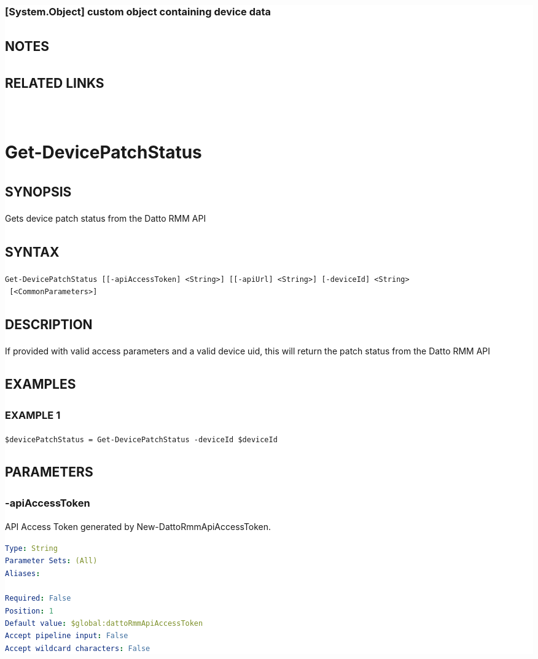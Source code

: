 ### [System.Object] custom object containing device data
## NOTES

## RELATED LINKS

&nbsp;
&nbsp;
&nbsp;
# Get-DevicePatchStatus

## SYNOPSIS
Gets device patch status from the Datto RMM API

## SYNTAX

```
Get-DevicePatchStatus [[-apiAccessToken] <String>] [[-apiUrl] <String>] [-deviceId] <String>
 [<CommonParameters>]
```

## DESCRIPTION
If provided with valid access parameters and a valid device uid, this will return the patch status from the Datto RMM API

## EXAMPLES

### EXAMPLE 1
```
$devicePatchStatus = Get-DevicePatchStatus -deviceId $deviceId
```

## PARAMETERS

### -apiAccessToken
API Access Token generated by New-DattoRmmApiAccessToken.

```yaml
Type: String
Parameter Sets: (All)
Aliases:

Required: False
Position: 1
Default value: $global:dattoRmmApiAccessToken
Accept pipeline input: False
Accept wildcard characters: False
```
